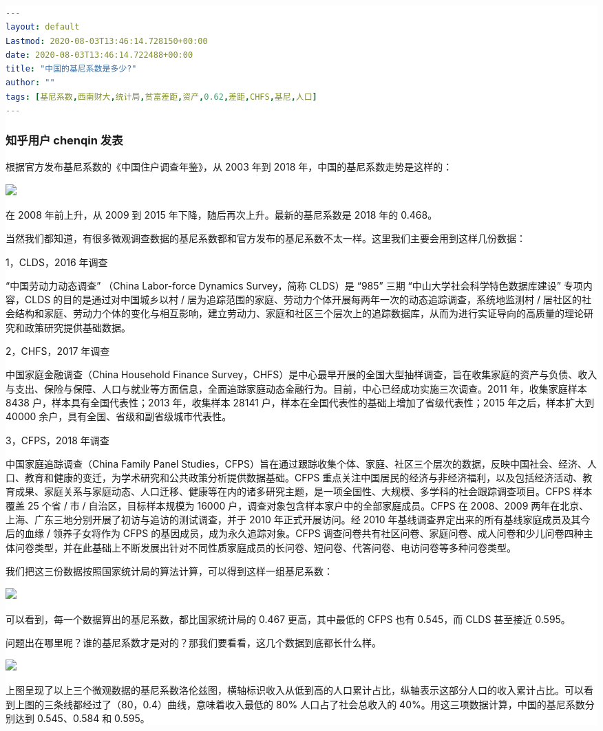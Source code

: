 ```yaml
---
layout: default
Lastmod: 2020-08-03T13:46:14.728150+00:00
date: 2020-08-03T13:46:14.722488+00:00
title: "中国的基尼系数是多少?"
author: ""
tags: [基尼系数,西南财大,统计局,贫富差距,资产,0.62,差距,CHFS,基尼,人口]
---
```



    
### 知乎用户 chenqin​ 发表
    
根据官方发布基尼系数的《中国住户调查年鉴》，从 2003 年到 2018 年，中国的基尼系数走势是这样的：



![](https://images.weserv.nl/?url=https%3A//pic2.zhimg.com/v2-a6dd6580058c1562d80daf5c3356a390_r.jpg%3Fsource%3D1940ef5c)

在 2008 年前上升，从 2009 到 2015 年下降，随后再次上升。最新的基尼系数是 2018 年的 0.468。

当然我们都知道，有很多微观调查数据的基尼系数都和官方发布的基尼系数不太一样。这里我们主要会用到这样几份数据：

1，CLDS，2016 年调查

“中国劳动力动态调查” （China Labor-force Dynamics Survey，简称 CLDS）是 “985” 三期 “中山大学社会科学特色数据库建设” 专项内容，CLDS 的目的是通过对中国城乡以村 / 居为追踪范围的家庭、劳动力个体开展每两年一次的动态追踪调查，系统地监测村 / 居社区的社会结构和家庭、劳动力个体的变化与相互影响，建立劳动力、家庭和社区三个层次上的追踪数据库，从而为进行实证导向的高质量的理论研究和政策研究提供基础数据。

2，CHFS，2017 年调查

中国家庭金融调查（China Household Finance Survey，CHFS）是中心最早开展的全国大型抽样调查，旨在收集家庭的资产与负债、收入与支出、保险与保障、人口与就业等方面信息，全面追踪家庭动态金融行为。目前，中心已经成功实施三次调查。2011 年，收集家庭样本 8438 户，样本具有全国代表性；2013 年，收集样本 28141 户，样本在全国代表性的基础上增加了省级代表性；2015 年之后，样本扩大到 40000 余户，具有全国、省级和副省级城市代表性。

3，CFPS，2018 年调查

中国家庭追踪调查（China Family Panel Studies，CFPS）旨在通过跟踪收集个体、家庭、社区三个层次的数据，反映中国社会、经济、人口、教育和健康的变迁，为学术研究和公共政策分析提供数据基础。CFPS 重点关注中国居民的经济与非经济福利，以及包括经济活动、教育成果、家庭关系与家庭动态、人口迁移、健康等在内的诸多研究主题，是一项全国性、大规模、多学科的社会跟踪调查项目。CFPS 样本覆盖 25 个省 / 市 / 自治区，目标样本规模为 16000 户，调查对象包含样本家户中的全部家庭成员。CFPS 在 2008、2009 两年在北京、上海、广东三地分别开展了初访与追访的测试调查，并于 2010 年正式开展访问。经 2010 年基线调查界定出来的所有基线家庭成员及其今后的血缘 / 领养子女将作为 CFPS 的基因成员，成为永久追踪对象。CFPS 调查问卷共有社区问卷、家庭问卷、成人问卷和少儿问卷四种主体问卷类型，并在此基础上不断发展出针对不同性质家庭成员的长问卷、短问卷、代答问卷、电访问卷等多种问卷类型。

我们把这三份数据按照国家统计局的算法计算，可以得到这样一组基尼系数：



![](https://images.weserv.nl/?url=https%3A//pic2.zhimg.com/v2-1d6cce2ee4322a3ee0202cc9140a3737_r.jpg%3Fsource%3D1940ef5c)

可以看到，每一个数据算出的基尼系数，都比国家统计局的 0.467 更高，其中最低的 CFPS 也有 0.545，而 CLDS 甚至接近 0.595。

问题出在哪里呢？谁的基尼系数才是对的？那我们要看看，这几个数据到底都长什么样。



![](https://images.weserv.nl/?url=https%3A//pic4.zhimg.com/v2-9f74e8653a8e6635238b4a1e13a1709f_r.jpg%3Fsource%3D1940ef5c)

上图呈现了以上三个微观数据的基尼系数洛伦兹图，横轴标识收入从低到高的人口累计占比，纵轴表示这部分人口的收入累计占比。可以看到上图的三条线都经过了（80，0.4）曲线，意味着收入最低的 80% 人口占了社会总收入的 40%。用这三项数据计算，中国的基尼系数分别达到 0.545、0.584 和 0.595。
